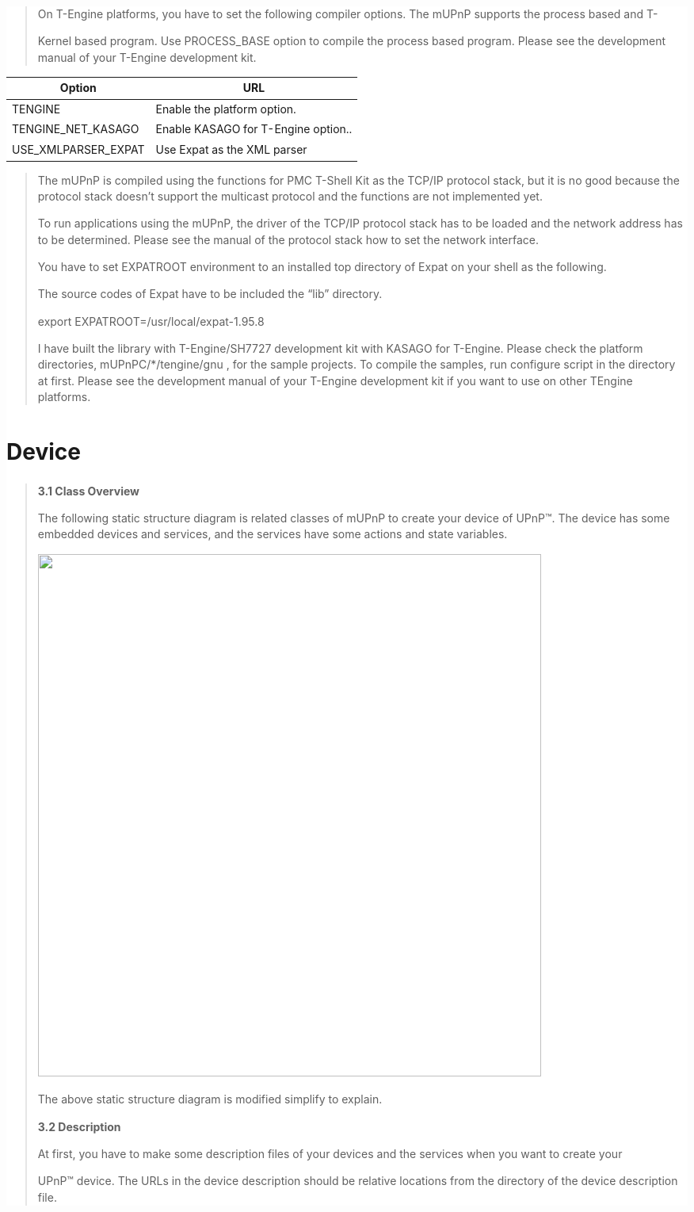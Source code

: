 > On T-Engine platforms, you have to set the following compiler options. The mUPnP supports the process based and T-
>
> Kernel based program. Use PROCESS_BASE option to compile the process based program. Please see the development manual of your T-Engine development kit.

| Option              | URL                                 |
|---------------------|-------------------------------------|
| TENGINE             | Enable the platform option.         |
| TENGINE_NET_KASAGO  | Enable KASAGO for T-Engine option.. |
| USE_XMLPARSER_EXPAT | Use Expat as the XML parser         |

> The mUPnP is compiled using the functions for PMC T-Shell Kit as the TCP/IP protocol stack, but it is no good because the protocol stack doesn’t support the multicast protocol and the functions are not implemented yet.
>
> To run applications using the mUPnP, the driver of the TCP/IP protocol stack has to be loaded and the network address has to be determined. Please see the manual of the protocol stack how to set the network interface.
>
> You have to set EXPATROOT environment to an installed top directory of Expat on your shell as the following.
>
> The source codes of Expat have to be included the “lib” directory.
>
> export EXPATROOT=/usr/local/expat-1.95.8
>
> I have built the library with T-Engine/SH7727 development kit with KASAGO for T-Engine. Please check the platform directories, mUPnPC/\*/tengine/gnu , for the sample projects. To compile the samples, run configure script in the directory at first. Please see the development manual of your T-Engine development kit if you want to use on other TEngine platforms.

# Device

> **3.1 Class Overview**
>
> The following static structure diagram is related classes of mUPnP to create your device of UPnP™. The device has some embedded devices and services, and the services have some actions and state variables.
>
> <img src="medi/media/image1.png" style="width:6.61667in;height:6.87in" />
>
> The above static structure diagram is modified simplify to explain.
>
> **3.2 Description**
>
> At first, you have to make some description files of your devices and the services when you want to create your
>
> UPnP™ device. The URLs in the device description should be relative locations from the directory of the device description file.

